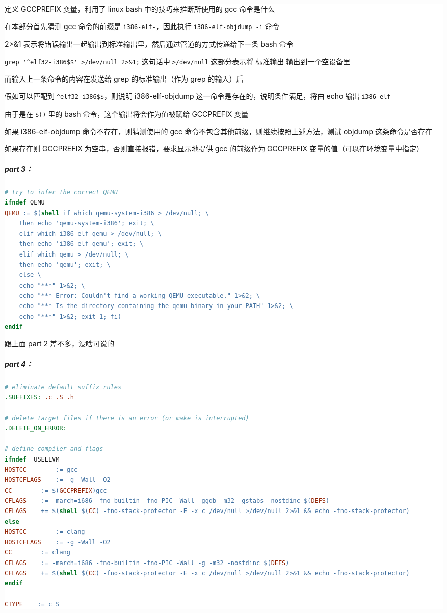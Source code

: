 定义 GCCPREFIX 变量，利用了 linux bash 中的技巧来推断所使用的 gcc 命令是什么

在本部分首先猜测 gcc 命令的前缀是 `i386-elf-`，因此执行 `i386-elf-objdump -i` 命令

2>&1 表示将错误输出一起输出到标准输出里，然后通过管道的方式传递给下一条 bash 命令



`grep '^elf32-i386$$' >/dev/null 2>&1;` 这句话中 `>/dev/null` 这部分表示将 标准输出 输出到一个空设备里

而输入上一条命令的内容在发送给 grep 的标准输出（作为 grep 的输入）后

假如可以匹配到 `^elf32-i386$$`，则说明 i386-elf-objdump 这一命令是存在的，说明条件满足，将由 echo 输出 `i386-elf-`

由于是在 `$()` 里的 bash 命令，这个输出将会作为值被赋给 GCCPREFIX 变量



如果 i386-elf-objdump 命令不存在，则猜测使用的 gcc 命令不包含其他前缀，则继续按照上述方法，测试 objdump 这条命令是否存在

如果存在则 GCCPREFIX 为空串，否则直接报错，要求显示地提供 gcc 的前缀作为 GCCPREFIX 变量的值（可以在环境变量中指定）

##### part 3：

```makefile
# try to infer the correct QEMU
ifndef QEMU
QEMU := $(shell if which qemu-system-i386 > /dev/null; \
    then echo 'qemu-system-i386'; exit; \
    elif which i386-elf-qemu > /dev/null; \
    then echo 'i386-elf-qemu'; exit; \
    elif which qemu > /dev/null; \
    then echo 'qemu'; exit; \
    else \
    echo "***" 1>&2; \
    echo "*** Error: Couldn't find a working QEMU executable." 1>&2; \
    echo "*** Is the directory containing the qemu binary in your PATH" 1>&2; \
    echo "***" 1>&2; exit 1; fi)
endif
```

跟上面 part 2 差不多，没啥可说的

##### part 4：

```makefile
# eliminate default suffix rules
.SUFFIXES: .c .S .h

# delete target files if there is an error (or make is interrupted)
.DELETE_ON_ERROR:

# define compiler and flags
ifndef  USELLVM
HOSTCC        := gcc
HOSTCFLAGS    := -g -Wall -O2
CC        := $(GCCPREFIX)gcc
CFLAGS    := -march=i686 -fno-builtin -fno-PIC -Wall -ggdb -m32 -gstabs -nostdinc $(DEFS)
CFLAGS    += $(shell $(CC) -fno-stack-protector -E -x c /dev/null >/dev/null 2>&1 && echo -fno-stack-protector)
else
HOSTCC        := clang
HOSTCFLAGS    := -g -Wall -O2
CC        := clang
CFLAGS    := -march=i686 -fno-builtin -fno-PIC -Wall -g -m32 -nostdinc $(DEFS)
CFLAGS    += $(shell $(CC) -fno-stack-protector -E -x c /dev/null >/dev/null 2>&1 && echo -fno-stack-protector)
endif

CTYPE    := c S

```